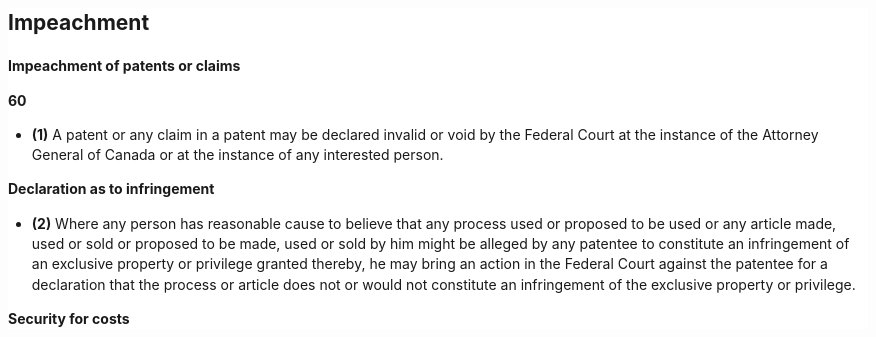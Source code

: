 



## Impeachment



**Impeachment of patents or claims**

**60** 

- **(1)** A patent or any claim in a patent may be declared invalid or void by the Federal Court at the instance of the Attorney General of Canada or at the instance of any interested person.

**Declaration as to infringement**

- **(2)** Where any person has reasonable cause to believe that any process used or proposed to be used or any article made, used or sold or proposed to be made, used or sold by him might be alleged by any patentee to constitute an infringement of an exclusive property or privilege granted thereby, he may bring an action in the Federal Court against the patentee for a declaration that the process or article does not or would not constitute an infringement of the exclusive property or privilege.

**Security for costs**

